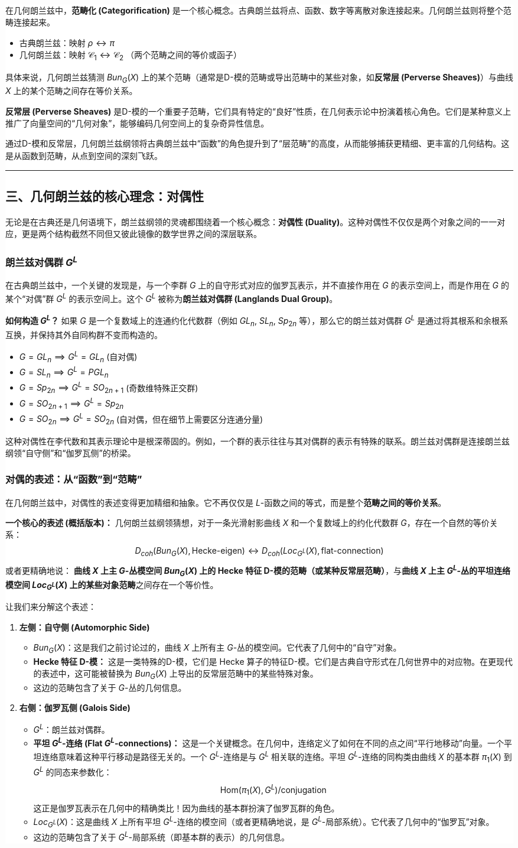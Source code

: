 在几何朗兰兹中，**范畴化 (Categorification)** 是一个核心概念。古典朗兰兹将点、函数、数字等离散对象连接起来。几何朗兰兹则将整个范畴连接起来。
*   古典朗兰兹：映射 $\rho \leftrightarrow \pi$
*   几何朗兰兹：映射 $\mathcal{C}_1 \leftrightarrow \mathcal{C}_2$ （两个范畴之间的等价或函子）

具体来说，几何朗兰兹猜测 $Bun_G(X)$ 上的某个范畴（通常是D-模的范畴或导出范畴中的某些对象，如**反常层 (Perverse Sheaves)**）与曲线 $X$ 上的某个范畴之间存在等价关系。

**反常层 (Perverse Sheaves)** 是D-模的一个重要子范畴，它们具有特定的“良好”性质，在几何表示论中扮演着核心角色。它们是某种意义上推广了向量空间的“几何对象”，能够编码几何空间上的复杂奇异性信息。

通过D-模和反常层，几何朗兰兹纲领将古典朗兰兹中“函数”的角色提升到了“层范畴”的高度，从而能够捕获更精细、更丰富的几何结构。这是从函数到范畴，从点到空间的深刻飞跃。

---

## 三、几何朗兰兹的核心理念：对偶性

无论是在古典还是几何语境下，朗兰兹纲领的灵魂都围绕着一个核心概念：**对偶性 (Duality)**。这种对偶性不仅仅是两个对象之间的一一对应，更是两个结构截然不同但又彼此镜像的数学世界之间的深层联系。

### 朗兰兹对偶群 $G^L$

在古典朗兰兹中，一个关键的发现是，与一个李群 $G$ 上的自守形式对应的伽罗瓦表示，并不直接作用在 $G$ 的表示空间上，而是作用在 $G$ 的某个“对偶”群 $G^L$ 的表示空间上。这个 $G^L$ 被称为**朗兰兹对偶群 (Langlands Dual Group)**。

**如何构造 $G^L$？**
如果 $G$ 是一个复数域上的连通约化代数群（例如 $GL_n$, $SL_n$, $Sp_{2n}$ 等），那么它的朗兰兹对偶群 $G^L$ 是通过将其根系和余根系互换，并保持其外自同构群不变而构造的。
*   $G = GL_n \implies G^L = GL_n$ (自对偶)
*   $G = SL_n \implies G^L = PGL_n$
*   $G = Sp_{2n} \implies G^L = SO_{2n+1}$ (奇数维特殊正交群)
*   $G = SO_{2n+1} \implies G^L = Sp_{2n}$
*   $G = SO_{2n} \implies G^L = SO_{2n}$ (自对偶，但在细节上需要区分连通分量)

这种对偶性在李代数和其表示理论中是根深蒂固的。例如，一个群的表示往往与其对偶群的表示有特殊的联系。朗兰兹对偶群是连接朗兰兹纲领“自守侧”和“伽罗瓦侧”的桥梁。

### 对偶的表述：从“函数”到“范畴”

在几何朗兰兹中，对偶性的表述变得更加精细和抽象。它不再仅仅是 $L$-函数之间的等式，而是整个**范畴之间的等价关系**。

**一个核心的表述 (概括版本)：**
几何朗兰兹纲领猜想，对于一条光滑射影曲线 $X$ 和一个复数域上的约化代数群 $G$，存在一个自然的等价关系：
$$ D_{coh}(Bun_G(X), \text{Hecke-eigen}) \leftrightarrow D_{coh}(Loc_{G^L}(X), \text{flat-connection}) $$
或者更精确地说：
**曲线 $X$ 上主 $G$-丛模空间 $Bun_G(X)$ 上的 Hecke 特征 D-模的范畴（或某种反常层范畴）**，与**曲线 $X$ 上主 $G^L$-丛的平坦连络模空间 $Loc_{G^L}(X)$ 上的某些对象范畴**之间存在一个等价性。

让我们来分解这个表述：

1.  **左侧：自守侧 (Automorphic Side)**
    *   $Bun_G(X)$：这是我们之前讨论过的，曲线 $X$ 上所有主 $G$-丛的模空间。它代表了几何中的“自守”对象。
    *   **Hecke 特征 D-模：** 这是一类特殊的D-模，它们是 Hecke 算子的特征D-模。它们是古典自守形式在几何世界中的对应物。在更现代的表述中，这可能被替换为 $Bun_G(X)$ 上导出的反常层范畴中的某些特殊对象。
    *   这边的范畴包含了关于 $G$-丛的几何信息。

2.  **右侧：伽罗瓦侧 (Galois Side)**
    *   $G^L$：朗兰兹对偶群。
    *   **平坦 $G^L$-连络 (Flat $G^L$-connections)：** 这是一个关键概念。在几何中，连络定义了如何在不同的点之间“平行地移动”向量。一个平坦连络意味着这种平行移动是路径无关的。一个 $G^L$-连络是与 $G^L$ 相关联的连络。平坦 $G^L$-连络的同构类由曲线 $X$ 的基本群 $\pi_1(X)$ 到 $G^L$ 的同态来参数化：
        $$ \text{Hom}(\pi_1(X), G^L)/\text{conjugation} $$
        这正是伽罗瓦表示在几何中的精确类比！因为曲线的基本群扮演了伽罗瓦群的角色。
    *   $Loc_{G^L}(X)$：这是曲线 $X$ 上所有平坦 $G^L$-连络的模空间（或者更精确地说，是 $G^L$-局部系统）。它代表了几何中的“伽罗瓦”对象。
    *   这边的范畴包含了关于 $G^L$-局部系统（即基本群的表示）的几何信息。
